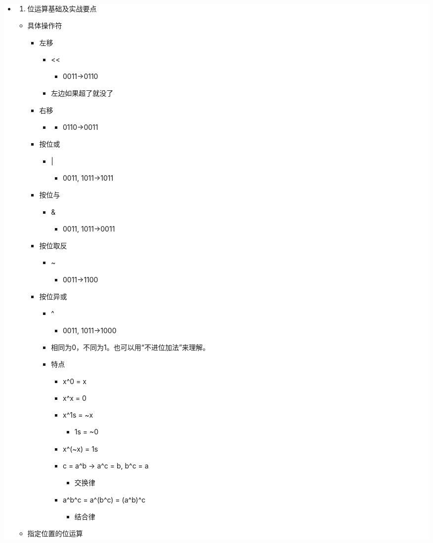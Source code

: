 - 1. 位运算基础及实战要点

	- 具体操作符

		- 左移

			- <<

				- 0011->0110

			- 左边如果超了就没了

		- 右移

			- >>

				- 0110->0011

		- 按位或

			- |

				- 0011, 1011->1011

		- 按位与

			- &

				- 0011, 1011->0011

		- 按位取反

			- ~

				- 0011->1100

		- 按位异或

			- ^

				- 0011, 1011->1000

			- 相同为0，不同为1。也可以用“不进位加法”来理解。

			- 特点

				- x^0 = x

				- x^x = 0

				- x^1s = ~x

					- 1s = ~0

				- x^(~x) = 1s

				- c = a^b -> a^c = b, b^c = a

					- 交换律

				- a^b^c = a^(b^c) = (a^b)^c

					- 结合律

	- 指定位置的位运算
